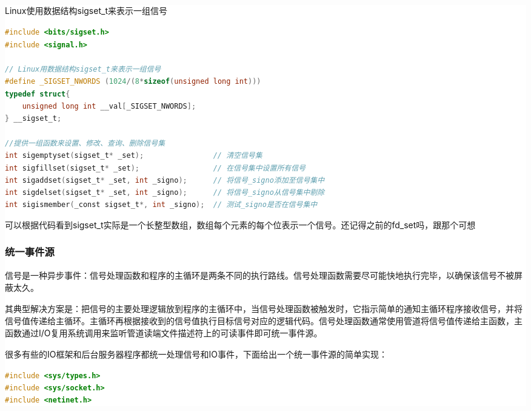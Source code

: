 Linux使用数据结构sigset_t来表示一组信号

```c
#include <bits/sigset.h>
#include <signal.h>

// Linux用数据结构sigset_t来表示一组信号
#define _SIGSET_NWORDS (1024/(8*sizeof(unsigned long int)))
typedef struct{
    unsigned long int __val[_SIGSET_NWORDS];
} __sigset_t;

//提供一组函数来设置、修改、查询、删除信号集
int sigemptyset(sigset_t* _set);                // 清空信号集
int sigfillset(sigset_t* _set);                 // 在信号集中设置所有信号
int sigaddset(sigset_t* _set, int _signo);      // 将信号_signo添加至信号集中
int sigdelset(sigset_t* _set, int _signo);      // 将信号_signo从信号集中剔除
int sigismember(_const sigset_t*, int _signo);  // 测试_signo是否在信号集中
```

可以根据代码看到sigset_t实际是一个长整型数组，数组每个元素的每个位表示一个信号。还记得之前的fd_set吗，跟那个可想

### 统一事件源

信号是一种异步事件：信号处理函数和程序的主循环是两条不同的执行路线。信号处理函数需要尽可能快地执行完毕，以确保该信号不被屏蔽太久。

其典型解决方案是：把信号的主要处理逻辑放到程序的主循环中，当信号处理函数被触发时，它指示简单的通知主循环程序接收信号，并将信号值传递给主循环。主循环再根据接收到的信号值执行目标信号对应的逻辑代码。信号处理函数通常使用管道将信号值传递给主函数，主函数通过I/O复用系统调用来监听管道读端文件描述符上的可读事件即可统一事件源。

很多有些的IO框架和后台服务器程序都统一处理信号和IO事件，下面给出一个统一事件源的简单实现：

```c
#include <sys/types.h>
#include <sys/socket.h>
#include <netinet.h>
